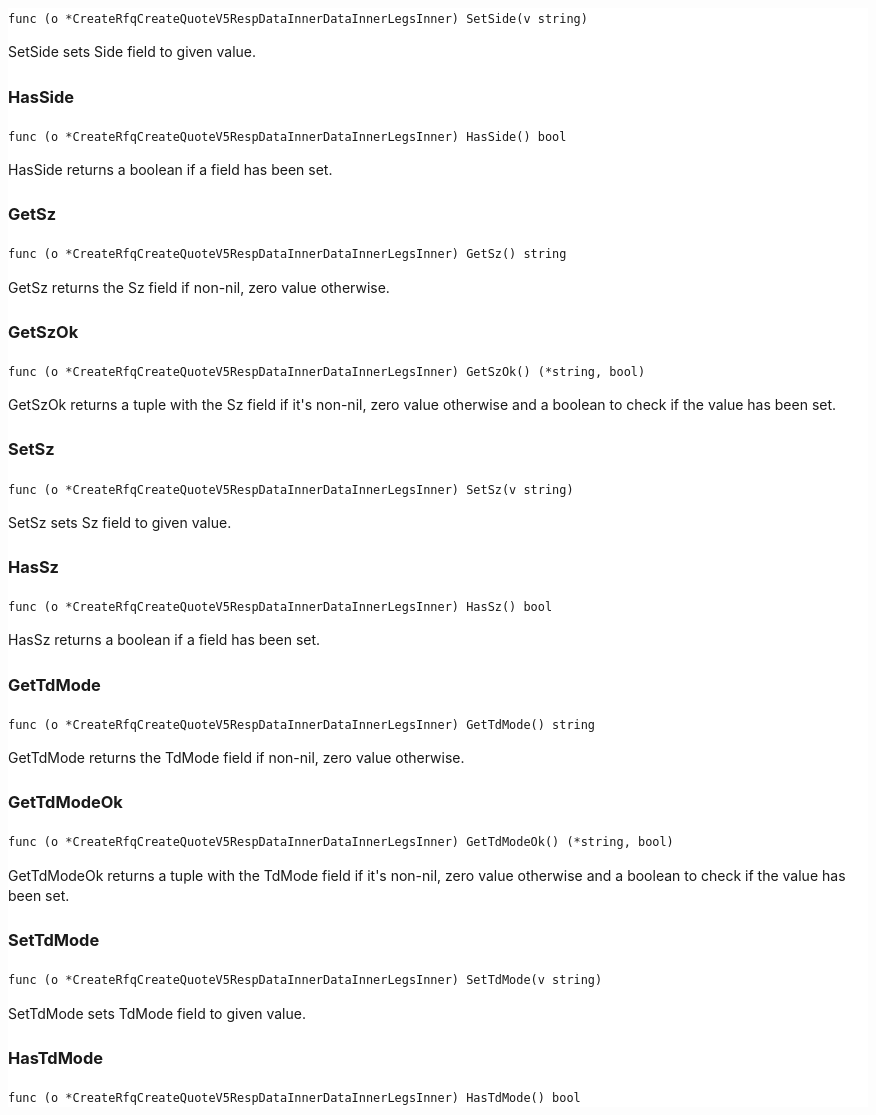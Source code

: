 `func (o *CreateRfqCreateQuoteV5RespDataInnerDataInnerLegsInner) SetSide(v string)`

SetSide sets Side field to given value.

### HasSide

`func (o *CreateRfqCreateQuoteV5RespDataInnerDataInnerLegsInner) HasSide() bool`

HasSide returns a boolean if a field has been set.

### GetSz

`func (o *CreateRfqCreateQuoteV5RespDataInnerDataInnerLegsInner) GetSz() string`

GetSz returns the Sz field if non-nil, zero value otherwise.

### GetSzOk

`func (o *CreateRfqCreateQuoteV5RespDataInnerDataInnerLegsInner) GetSzOk() (*string, bool)`

GetSzOk returns a tuple with the Sz field if it's non-nil, zero value otherwise
and a boolean to check if the value has been set.

### SetSz

`func (o *CreateRfqCreateQuoteV5RespDataInnerDataInnerLegsInner) SetSz(v string)`

SetSz sets Sz field to given value.

### HasSz

`func (o *CreateRfqCreateQuoteV5RespDataInnerDataInnerLegsInner) HasSz() bool`

HasSz returns a boolean if a field has been set.

### GetTdMode

`func (o *CreateRfqCreateQuoteV5RespDataInnerDataInnerLegsInner) GetTdMode() string`

GetTdMode returns the TdMode field if non-nil, zero value otherwise.

### GetTdModeOk

`func (o *CreateRfqCreateQuoteV5RespDataInnerDataInnerLegsInner) GetTdModeOk() (*string, bool)`

GetTdModeOk returns a tuple with the TdMode field if it's non-nil, zero value otherwise
and a boolean to check if the value has been set.

### SetTdMode

`func (o *CreateRfqCreateQuoteV5RespDataInnerDataInnerLegsInner) SetTdMode(v string)`

SetTdMode sets TdMode field to given value.

### HasTdMode

`func (o *CreateRfqCreateQuoteV5RespDataInnerDataInnerLegsInner) HasTdMode() bool`
